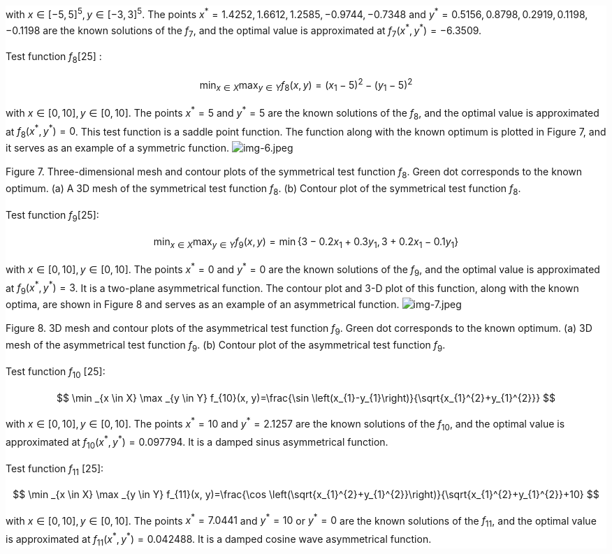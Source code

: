 with $x \in[-5,5]^{5}, y \in[-3,3]^{5}$. The points $x^{*}=1.4252,1.6612,1.2585,-0.9744,-0.7348$ and $y^{*}=0.5156,0.8798,0.2919,0.1198,-0.1198$ are the known solutions of the $f_{7}$, and the optimal value is approximated at $f_{7}\left(x^{*}, y^{*}\right)=-6.3509$.

Test function $f_{8}[25]$ :

$$
\min _{x \in X} \max _{y \in Y} f_{8}(x, y)=\left(x_{1}-5\right)^{2}-\left(y_{1}-5\right)^{2}
$$

with $x \in[0,10], y \in[0,10]$. The points $x^{*}=5$ and $y^{*}=5$ are the known solutions of the $f_{8}$, and the optimal value is approximated at $f_{8}\left(x^{*}, y^{*}\right)=0$. This test function is a saddle point function. The function along with the known optimum is plotted in Figure 7, and it serves as an example of a symmetric function.
![img-6.jpeg](img-6.jpeg)

Figure 7. Three-dimensional mesh and contour plots of the symmetrical test function $f_{8}$. Green dot corresponds to the known optimum. (a) A 3D mesh of the symmetrical test function $f_{8}$. (b) Contour plot of the symmetrical test function $f_{8}$.

Test function $f_{9}[25]:$

$$
\min _{x \in X} \max _{y \in Y} f_{9}(x, y)=\min \left\{3-0.2 x_{1}+0.3 y_{1}, 3+0.2 x_{1}-0.1 y_{1}\right\}
$$

with $x \in[0,10], y \in[0,10]$. The points $x^{*}=0$ and $y^{*}=0$ are the known solutions of the $f_{9}$, and the optimal value is approximated at $f_{9}\left(x^{*}, y^{*}\right)=3$. It is a two-plane asymmetrical function. The contour plot and 3-D plot of this function, along with the known optima, are shown in Figure 8 and serves as an example of an asymmetrical function.
![img-7.jpeg](img-7.jpeg)

Figure 8. 3D mesh and contour plots of the asymmetrical test function $f_{9}$. Green dot corresponds to the known optimum. (a) 3D mesh of the asymmetrical test function $f_{9}$. (b) Contour plot of the asymmetrical test function $f_{9}$.

Test function $f_{10}$ [25]:

$$
\min _{x \in X} \max _{y \in Y} f_{10}(x, y)=\frac{\sin \left(x_{1}-y_{1}\right)}{\sqrt{x_{1}^{2}+y_{1}^{2}}}
$$

with $x \in[0,10], y \in[0,10]$. The points $x^{*}=10$ and $y^{*}=2.1257$ are the known solutions of the $f_{10}$, and the optimal value is approximated at $f_{10}\left(x^{*}, y^{*}\right)=0.097794$. It is a damped sinus asymmetrical function.

Test function $f_{11}$ [25]:

$$
\min _{x \in X} \max _{y \in Y} f_{11}(x, y)=\frac{\cos \left(\sqrt{x_{1}^{2}+y_{1}^{2}}\right)}{\sqrt{x_{1}^{2}+y_{1}^{2}}+10}
$$

with $x \in[0,10], y \in[0,10]$. The points $x^{*}=7.0441$ and $y^{*}=10$ or $y^{*}=0$ are the known solutions of the $f_{11}$, and the optimal value is approximated at $f_{11}\left(x^{*}, y^{*}\right)=0.042488$. It is a damped cosine wave asymmetrical function.
